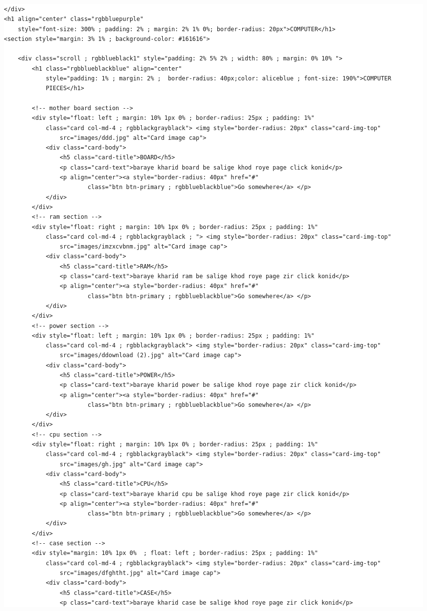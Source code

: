 	</div>
	<h1 align="center" class="rgbbluepurple"
		style="font-size: 300% ; padding: 2% ; margin: 2% 1% 0%; border-radius: 20px">COMPUTER</h1>
	<section style="margin: 3% 1% ; background-color: #161616">

		<div class="scroll ; rgbblueblack1" style="padding: 2% 5% 2% ; width: 80% ; margin: 0% 10% ">
			<h1 class="rgbblueblackblue" align="center"
				style="padding: 1% ; margin: 2% ;  border-radius: 40px;color: aliceblue ; font-size: 190%">COMPUTER
				PIECES</h1>

			<!-- mother board section -->
			<div style="float: left ; margin: 10% 1px 0% ; border-radius: 25px ; padding: 1%"
				class="card col-md-4 ; rgbblackgrayblack"> <img style="border-radius: 20px" class="card-img-top"
					src="images/ddd.jpg" alt="Card image cap">
				<div class="card-body">
					<h5 class="card-title">BOARD</h5>
					<p class="card-text">baraye kharid board be salige khod roye page click konid</p>
					<p align="center"><a style="border-radius: 40px" href="#"
							class="btn btn-primary ; rgbblueblackblue">Go somewhere</a> </p>
				</div>
			</div>
			<!-- ram section -->
			<div style="float: right ; margin: 10% 1px 0% ; border-radius: 25px ; padding: 1%"
				class="card col-md-4 ; rgbblackgrayblack ; "> <img style="border-radius: 20px" class="card-img-top"
					src="images/imzxcvbnm.jpg" alt="Card image cap">
				<div class="card-body">
					<h5 class="card-title">RAM</h5>
					<p class="card-text">baraye kharid ram be salige khod roye page zir click konid</p>
					<p align="center"><a style="border-radius: 40px" href="#"
							class="btn btn-primary ; rgbblueblackblue">Go somewhere</a> </p>
				</div>
			</div>
			<!-- power section -->
			<div style="float: left ; margin: 10% 1px 0% ; border-radius: 25px ; padding: 1%"
				class="card col-md-4 ; rgbblackgrayblack"> <img style="border-radius: 20px" class="card-img-top"
					src="images/ddownload (2).jpg" alt="Card image cap">
				<div class="card-body">
					<h5 class="card-title">POWER</h5>
					<p class="card-text">baraye kharid power be salige khod roye page zir click konid</p>
					<p align="center"><a style="border-radius: 40px" href="#"
							class="btn btn-primary ; rgbblueblackblue">Go somewhere</a> </p>
				</div>
			</div>
			<!-- cpu section -->
			<div style="float: right ; margin: 10% 1px 0% ; border-radius: 25px ; padding: 1%"
				class="card col-md-4 ; rgbblackgrayblack"> <img style="border-radius: 20px" class="card-img-top"
					src="images/gh.jpg" alt="Card image cap">
				<div class="card-body">
					<h5 class="card-title">CPU</h5>
					<p class="card-text">baraye kharid cpu be salige khod roye page zir click konid</p>
					<p align="center"><a style="border-radius: 40px" href="#"
							class="btn btn-primary ; rgbblueblackblue">Go somewhere</a> </p>
				</div>
			</div>
			<!-- case section -->
			<div style="margin: 10% 1px 0%  ; float: left ; border-radius: 25px ; padding: 1%"
				class="card col-md-4 ; rgbblackgrayblack"> <img style="border-radius: 20px" class="card-img-top"
					src="images/dfghtht.jpg" alt="Card image cap">
				<div class="card-body">
					<h5 class="card-title">CASE</h5>
					<p class="card-text">baraye kharid case be salige khod roye page zir click konid</p>